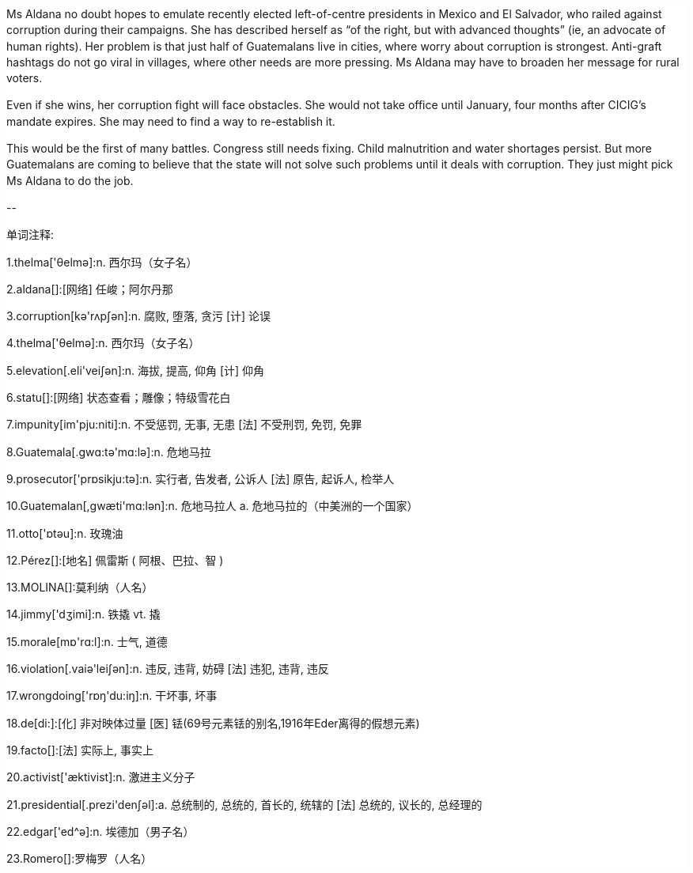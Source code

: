 Ms Aldana no doubt hopes to emulate recently elected left-of-centre presidents in Mexico and El Salvador, who railed against corruption during their campaigns. She has described herself as “of the right, but with advanced thoughts” (ie, an advocate of human rights). Her problem is that just half of Guatemalans live in cities, where worry about corruption is strongest. Anti-graft hashtags do not go viral in villages, where other needs are more pressing. Ms Aldana may have to broaden her message for rural voters.  

Even if she wins, her corruption fight will face obstacles. She would not take office until January, four months after CICIG’s mandate expires. She may need to find a way to re-establish it. 

This would be the first of many battles. Congress still needs fixing. Child malnutrition and water shortages persist. But more Guatemalans are coming to believe that the state will not solve such problems until it deals with corruption. They just might pick Ms Aldana to do the job. 

-- 

 单词注释:

1.thelma['θelmә]:n. 西尔玛（女子名） 

2.aldana[]:[网络] 任峻；阿尔丹那 

3.corruption[kә'rʌpʃәn]:n. 腐败, 堕落, 贪污 [计] 论误 

4.thelma['θelmә]:n. 西尔玛（女子名） 

5.elevation[.eli'veiʃәn]:n. 海拔, 提高, 仰角 [计] 仰角 

6.statu[]:[网络] 状态查看；雕像；特级雪花白 

7.impunity[im'pju:niti]:n. 不受惩罚, 无事, 无患 [法] 不受刑罚, 免罚, 免罪 

8.Guatemala[.gwɑ:tә'mɑ:lә]:n. 危地马拉 

9.prosecutor['prɒsikju:tә]:n. 实行者, 告发者, 公诉人 [法] 原告, 起诉人, 检举人 

10.Guatemalan[,ɡwæti'mɑ:lən]:n. 危地马拉人 a. 危地马拉的（中美洲的一个国家） 

11.otto['ɒtәu]:n. 玫瑰油 

12.Pérez[]:[地名] 佩雷斯 ( 阿根、巴拉、智 ) 

13.MOLINA[]:莫利纳（人名） 

14.jimmy['dʒimi]:n. 铁撬 vt. 撬 

15.morale[mɒ'rɑ:l]:n. 士气, 道德 

16.violation[.vaiә'leiʃәn]:n. 违反, 违背, 妨碍 [法] 违犯, 违背, 违反 

17.wrongdoing['rɒŋ'du:iŋ]:n. 干坏事, 坏事 

18.de[di:]:[化] 非对映体过量 [医] 铥(69号元素铥的别名,1916年Eder离得的假想元素) 

19.facto[]:[法] 实际上, 事实上 

20.activist['æktivist]:n. 激进主义分子 

21.presidential[.prezi'denʃәl]:a. 总统制的, 总统的, 首长的, 统辖的 [法] 总统的, 议长的, 总经理的 

22.edgar['ed^ә]:n. 埃德加（男子名） 

23.Romero[]:罗梅罗（人名） 
